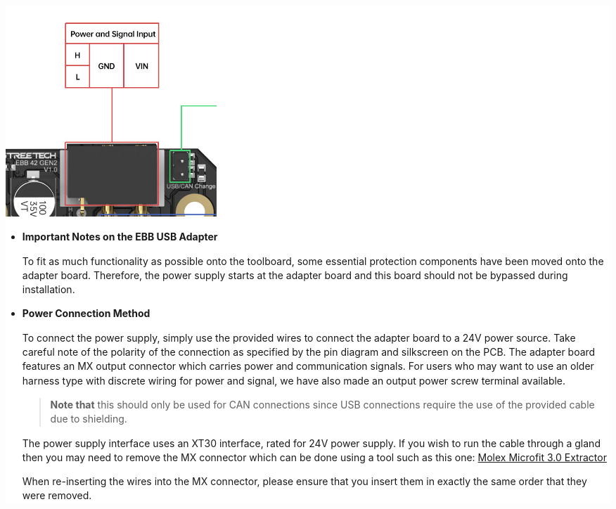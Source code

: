 <img src=img/EBB42_GEN2/en/power_supply.jpg width="300"/>

* **Important Notes on the EBB USB Adapter**

    To fit as much functionality as possible onto the toolboard, some essential protection components have been moved onto the adapter board. Therefore, the power supply starts at the adapter board and this board should not be bypassed during installation.

* **Power Connection Method**

    To connect the power supply, simply use the provided wires to connect the adapter board to a 24V power source. Take careful note of the polarity of the connection as specified by the pin diagram and silkscreen on the PCB. The adapter board features an MX output connector which carries power and communication signals. For users who may want to use an older harness type with discrete wiring for power and signal, we have also made an output power screw terminal available. 

    > **Note that** this should only be used for CAN connections since USB connections require the use of the provided cable due to shielding.

    The power supply interface uses an XT30 interface, rated for 24V power supply. If you wish to run the cable through a gland then you may need to remove the MX connector which can be done using a tool such as this one: [Molex Microfit 3.0 Extractor](https://www.printables.com/model/394113-molex-microfit-30-extractor-using-staplers-din-246)

    When re-inserting the wires into the MX connector, please ensure that you insert them in exactly the same order that they were removed.

